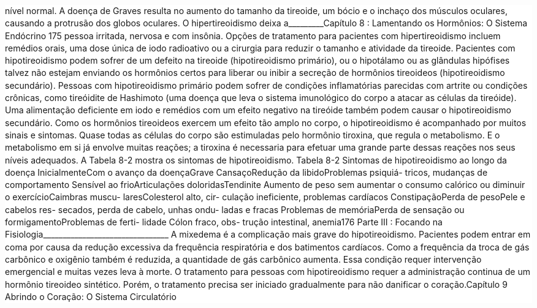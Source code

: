 nível normal. A doença de Graves resulta no aumento do tamanho
da tireoide, um bócio e o inchaço dos músculos oculares, causando
a protrusão dos globos oculares. O hipertireoidismo deixa a_________Capítulo 8 : Lamentando os Hormônios: O Sistema Endócrino
175
pessoa irritada, nervosa e com insônia. Opções de tratamento para
pacientes com hipertireoidismo incluem remédios orais, uma dose
única de iodo radioativo ou a cirurgia para reduzir o tamanho e
atividade da tireoide.
Pacientes com hipotireoidismo podem sofrer de um defeito
na tireoide (hipotireoidismo primário), ou o hipotálamo ou as
glândulas hipófises talvez não estejam enviando os hormônios
certos para liberar ou inibir a secreção de hormônios tireoideos
(hipotireoidismo secundário). Pessoas com hipotireoidismo primário
podem sofrer de condições inflamatórias parecidas com artrite
ou condições crônicas, como tireóidite de Hashimoto (uma doença
que leva o sistema imunológico do corpo a atacar as células
da tireóide). Uma alimentação deficiente em iodo e remédios
com um efeito negativo na tireóide também podem causar o
hipotireoidismo secundário.
Como os hormônios tireoideos exercem um efeito tão amplo no
corpo, o hipotireoidismo é acompanhado por muitos sinais e
sintomas. Quase todas as células do corpo são estimuladas pelo
hormônio tiroxina, que regula o metabolismo. E o metabolismo em si
já envolve muitas reações; a tiroxina é necessaria para efetuar uma
grande parte dessas reações nos seus níveis adequados. A Tabela 8-2
mostra os sintomas de hipotireoidismo.
Tabela 8-2
Sintomas de hipotireoidismo
ao longo da doença
InicialmenteCom o avanço da
doençaGrave
CansaçoRedução da libidoProblemas psiquiá-
tricos, mudanças de
comportamento
Sensível ao frioArticulações doloridasTendinite
Aumento de peso
sem aumentar o
consumo calórico ou
diminuir o exercícioCaimbras muscu-
laresColesterol alto, cir-
culação ineficiente,
problemas cardíacos
ConstipaçãoPerda de pesoPele e cabelos res-
secados, perda de
cabelo, unhas ondu-
ladas e fracas
Problemas de memóriaPerda de sensação
ou formigamentoProblemas de ferti-
lidade
Cólon fraco, obs-
trução intestinal,
anemia176 Parte III : Focando na Fisiologia________________________________
A mixedema é a complicação mais grave do hipotireoidismo.
Pacientes podem entrar em coma por causa da redução excessiva
da frequência respiratória e dos batimentos cardíacos. Como a
frequência da troca de gás carbônico e oxigênio também é reduzida,
a quantidade de gás carbônico aumenta. Essa condição requer
intervenção emergencial e muitas vezes leva à morte.
O tratamento para pessoas com hipotireoidismo requer a administração
continua de um hormônio tireoideo sintético. Porém, o tratamento
precisa ser iniciado gradualmente para não danificar o coração.Capítulo 9
Abrindo o Coração:
O Sistema Circulatório